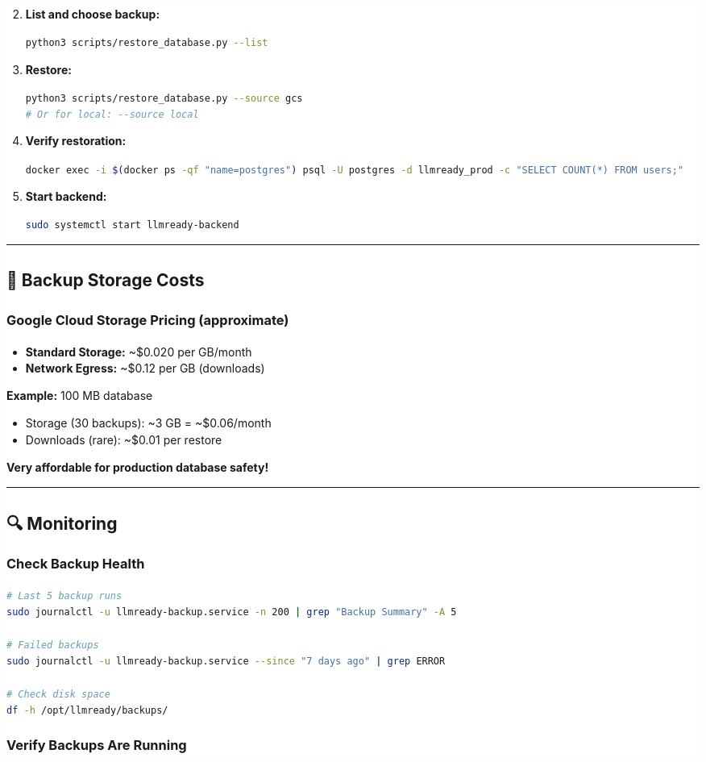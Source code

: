 2. **List and choose backup:**
   ```bash
   python3 scripts/restore_database.py --list
   ```

3. **Restore:**
   ```bash
   python3 scripts/restore_database.py --source gcs
   # Or for local: --source local
   ```

4. **Verify restoration:**
   ```bash
   docker exec -i $(docker ps -qf "name=postgres") psql -U postgres -d llmready_prod -c "SELECT COUNT(*) FROM users;"
   ```

5. **Start backend:**
   ```bash
   sudo systemctl start llmready-backend
   ```

---

## 💾 Backup Storage Costs

### Google Cloud Storage Pricing (approximate)

- **Standard Storage:** ~$0.020 per GB/month
- **Network Egress:** ~$0.12 per GB (downloads)

**Example:** 100 MB database
- Storage (30 backups): ~3 GB = ~$0.06/month
- Downloads (rare): ~$0.01 per restore

**Very affordable for production database safety!**

---

## 🔍 Monitoring

### Check Backup Health

```bash
# Last 5 backup runs
sudo journalctl -u llmready-backup.service -n 200 | grep "Backup Summary" -A 5

# Failed backups
sudo journalctl -u llmready-backup.service --since "7 days ago" | grep ERROR

# Check disk space
df -h /opt/llmready/backups/
```

### Verify Backups Are Running
